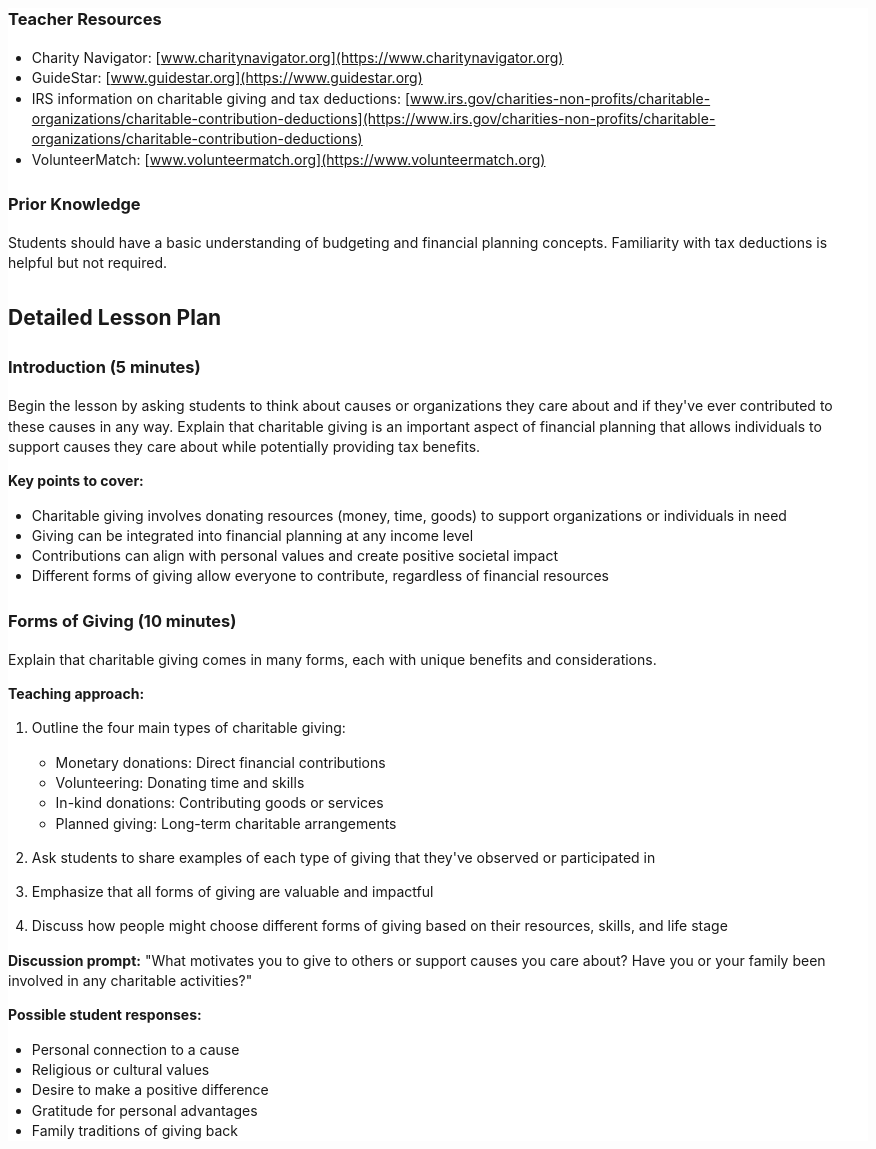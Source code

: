 ### Teacher Resources
- Charity Navigator: [www.charitynavigator.org](https://www.charitynavigator.org)
- GuideStar: [www.guidestar.org](https://www.guidestar.org)
- IRS information on charitable giving and tax deductions: [www.irs.gov/charities-non-profits/charitable-organizations/charitable-contribution-deductions](https://www.irs.gov/charities-non-profits/charitable-organizations/charitable-contribution-deductions)
- VolunteerMatch: [www.volunteermatch.org](https://www.volunteermatch.org)

### Prior Knowledge
Students should have a basic understanding of budgeting and financial planning concepts. Familiarity with tax deductions is helpful but not required.

## Detailed Lesson Plan

### Introduction (5 minutes)

Begin the lesson by asking students to think about causes or organizations they care about and if they've ever contributed to these causes in any way. Explain that charitable giving is an important aspect of financial planning that allows individuals to support causes they care about while potentially providing tax benefits.

**Key points to cover:**
- Charitable giving involves donating resources (money, time, goods) to support organizations or individuals in need
- Giving can be integrated into financial planning at any income level
- Contributions can align with personal values and create positive societal impact
- Different forms of giving allow everyone to contribute, regardless of financial resources

### Forms of Giving (10 minutes)

Explain that charitable giving comes in many forms, each with unique benefits and considerations.

**Teaching approach:**
1. Outline the four main types of charitable giving:
   - Monetary donations: Direct financial contributions
   - Volunteering: Donating time and skills
   - In-kind donations: Contributing goods or services
   - Planned giving: Long-term charitable arrangements

2. Ask students to share examples of each type of giving that they've observed or participated in
3. Emphasize that all forms of giving are valuable and impactful
4. Discuss how people might choose different forms of giving based on their resources, skills, and life stage

**Discussion prompt:** "What motivates you to give to others or support causes you care about? Have you or your family been involved in any charitable activities?"

**Possible student responses:**
- Personal connection to a cause
- Religious or cultural values
- Desire to make a positive difference
- Gratitude for personal advantages
- Family traditions of giving back
